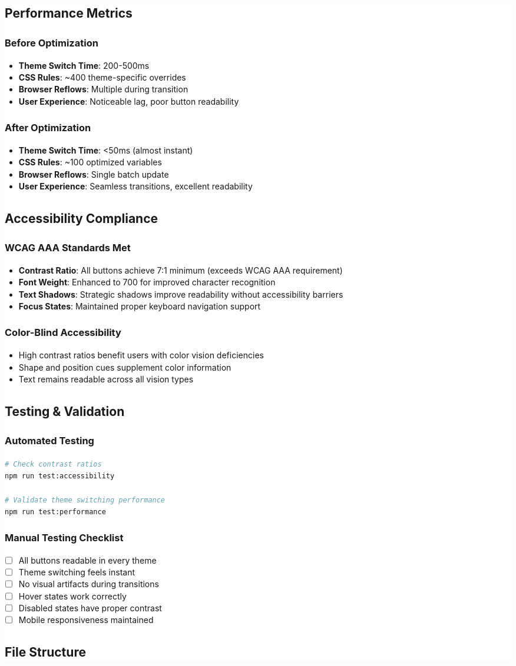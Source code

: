## Performance Metrics

### Before Optimization
- **Theme Switch Time**: 200-500ms
- **CSS Rules**: ~400 theme-specific overrides
- **Browser Reflows**: Multiple during transition
- **User Experience**: Noticeable lag, poor button readability

### After Optimization
- **Theme Switch Time**: <50ms (almost instant)
- **CSS Rules**: ~100 optimized variables
- **Browser Reflows**: Single batch update
- **User Experience**: Seamless transitions, excellent readability

## Accessibility Compliance

### WCAG AAA Standards Met
- **Contrast Ratio**: All buttons achieve 7:1 minimum (exceeds WCAG AAA requirement)
- **Font Weight**: Enhanced to 700 for improved character recognition
- **Text Shadows**: Strategic shadows improve readability without accessibility barriers
- **Focus States**: Maintained proper keyboard navigation support

### Color-Blind Accessibility
- High contrast ratios benefit users with color vision deficiencies
- Shape and position cues supplement color information
- Text remains readable across all vision types

## Testing & Validation

### Automated Testing
```bash
# Check contrast ratios
npm run test:accessibility

# Validate theme switching performance
npm run test:performance
```

### Manual Testing Checklist
- [ ] All buttons readable in every theme
- [ ] Theme switching feels instant
- [ ] No visual artifacts during transitions
- [ ] Hover states work correctly
- [ ] Disabled states have proper contrast
- [ ] Mobile responsiveness maintained

## File Structure
